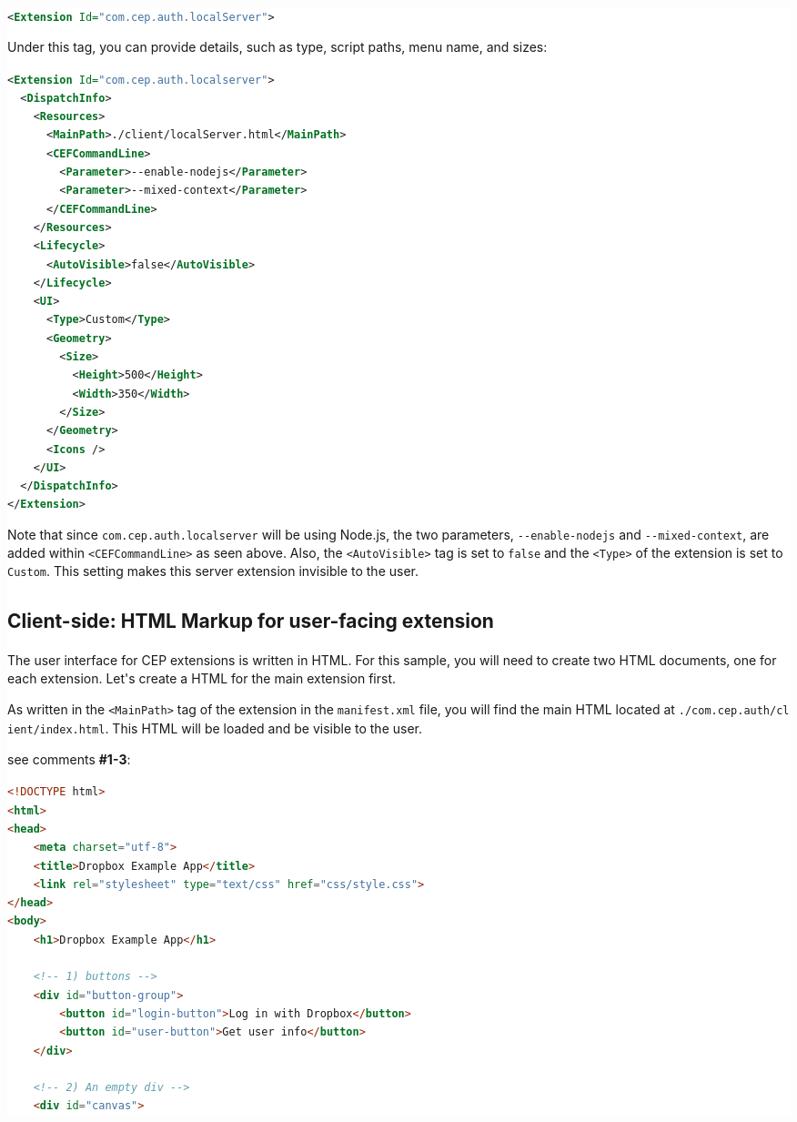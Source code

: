 ```xml
<Extension Id="com.cep.auth.localServer"> 
```

Under this tag, you can provide details, such as type, script paths, menu name, and sizes:

```xml
<Extension Id="com.cep.auth.localserver">
  <DispatchInfo>
    <Resources>
      <MainPath>./client/localServer.html</MainPath>
      <CEFCommandLine>
        <Parameter>--enable-nodejs</Parameter>
        <Parameter>--mixed-context</Parameter>
      </CEFCommandLine>
    </Resources>
    <Lifecycle>
      <AutoVisible>false</AutoVisible>
    </Lifecycle>
    <UI>
      <Type>Custom</Type>
      <Geometry>
        <Size>
          <Height>500</Height>
          <Width>350</Width>
        </Size>
      </Geometry>
      <Icons />
    </UI>
  </DispatchInfo>
</Extension>
```

Note that since `com.cep.auth.localserver` will be using Node.js, the two parameters, `--enable-nodejs` and `--mixed-context`, are added within `<CEFCommandLine>` as seen above. Also, the `<AutoVisible>` tag is set to `false` and the `<Type>` of the extension is set to `Custom`. This setting makes this server extension invisible to the user.

## Client-side: HTML Markup for user-facing extension
The user interface for CEP extensions is written in HTML. For this sample, you will need to create two HTML documents, one for each extension. Let's create a HTML for the main extension first.

As written in the `<MainPath>` tag of the extension in the `manifest.xml` file, you will find the main HTML located at `./com.cep.auth/client/index.html`. This HTML will be loaded and be visible to the user. 

see comments **#1-3**:

```html
<!DOCTYPE html>
<html>
<head>
	<meta charset="utf-8">
	<title>Dropbox Example App</title>
	<link rel="stylesheet" type="text/css" href="css/style.css">
</head>
<body>
	<h1>Dropbox Example App</h1>

  	<!-- 1) buttons -->
	<div id="button-group">
		<button id="login-button">Log in with Dropbox</button>
		<button id="user-button">Get user info</button>
	</div>

  	<!-- 2) An empty div -->
	<div id="canvas">
```
